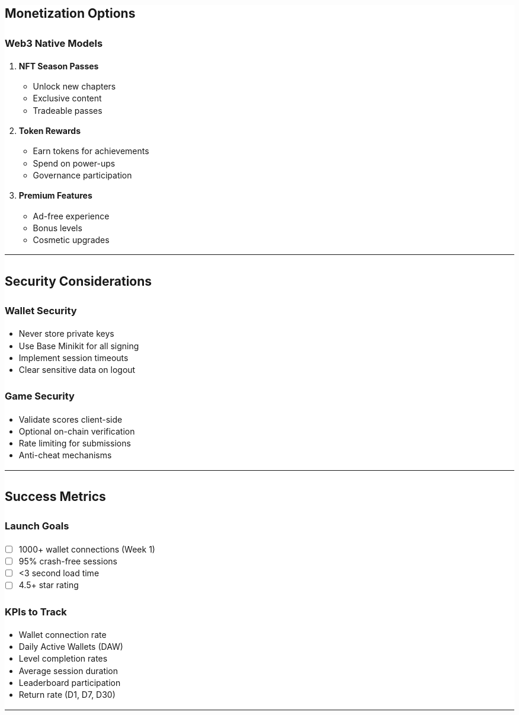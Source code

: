 
## Monetization Options

### Web3 Native Models
1. **NFT Season Passes**
   - Unlock new chapters
   - Exclusive content
   - Tradeable passes

2. **Token Rewards**
   - Earn tokens for achievements
   - Spend on power-ups
   - Governance participation

3. **Premium Features**
   - Ad-free experience
   - Bonus levels
   - Cosmetic upgrades

---

## Security Considerations

### Wallet Security
- Never store private keys
- Use Base Minikit for all signing
- Implement session timeouts
- Clear sensitive data on logout

### Game Security
- Validate scores client-side
- Optional on-chain verification
- Rate limiting for submissions
- Anti-cheat mechanisms

---

## Success Metrics

### Launch Goals
- [ ] 1000+ wallet connections (Week 1)
- [ ] 95% crash-free sessions
- [ ] <3 second load time
- [ ] 4.5+ star rating

### KPIs to Track
- Wallet connection rate
- Daily Active Wallets (DAW)
- Level completion rates
- Average session duration
- Leaderboard participation
- Return rate (D1, D7, D30)

---
